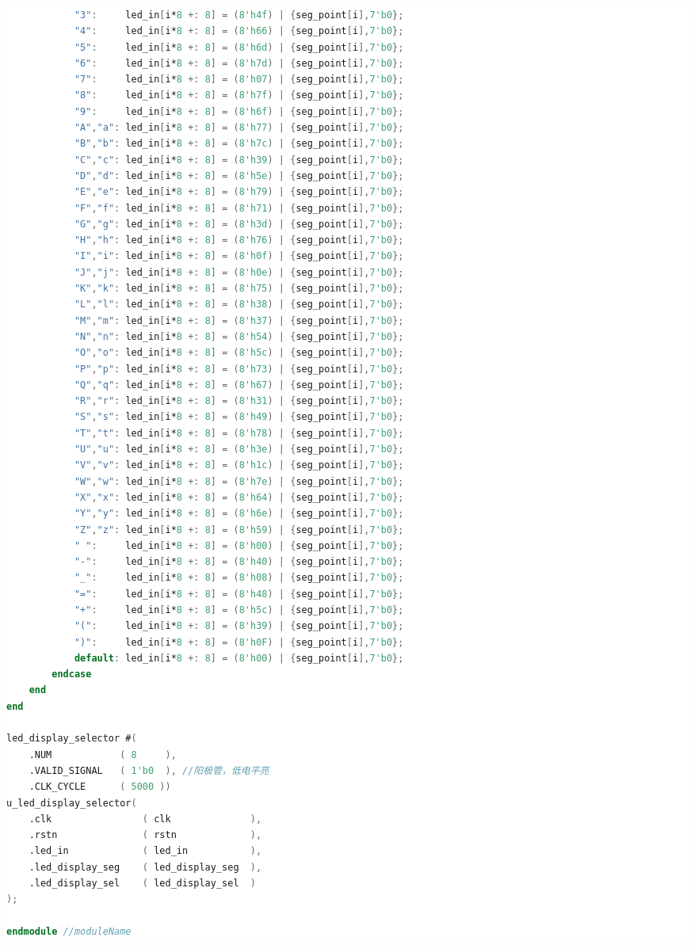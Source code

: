 ```verilog
            "3":     led_in[i*8 +: 8] = (8'h4f) | {seg_point[i],7'b0};
            "4":     led_in[i*8 +: 8] = (8'h66) | {seg_point[i],7'b0};
            "5":     led_in[i*8 +: 8] = (8'h6d) | {seg_point[i],7'b0};
            "6":     led_in[i*8 +: 8] = (8'h7d) | {seg_point[i],7'b0};
            "7":     led_in[i*8 +: 8] = (8'h07) | {seg_point[i],7'b0};
            "8":     led_in[i*8 +: 8] = (8'h7f) | {seg_point[i],7'b0};
            "9":     led_in[i*8 +: 8] = (8'h6f) | {seg_point[i],7'b0};
            "A","a": led_in[i*8 +: 8] = (8'h77) | {seg_point[i],7'b0};
            "B","b": led_in[i*8 +: 8] = (8'h7c) | {seg_point[i],7'b0};
            "C","c": led_in[i*8 +: 8] = (8'h39) | {seg_point[i],7'b0};
            "D","d": led_in[i*8 +: 8] = (8'h5e) | {seg_point[i],7'b0};
            "E","e": led_in[i*8 +: 8] = (8'h79) | {seg_point[i],7'b0};
            "F","f": led_in[i*8 +: 8] = (8'h71) | {seg_point[i],7'b0};
            "G","g": led_in[i*8 +: 8] = (8'h3d) | {seg_point[i],7'b0};
            "H","h": led_in[i*8 +: 8] = (8'h76) | {seg_point[i],7'b0};
            "I","i": led_in[i*8 +: 8] = (8'h0f) | {seg_point[i],7'b0};
            "J","j": led_in[i*8 +: 8] = (8'h0e) | {seg_point[i],7'b0};
            "K","k": led_in[i*8 +: 8] = (8'h75) | {seg_point[i],7'b0};
            "L","l": led_in[i*8 +: 8] = (8'h38) | {seg_point[i],7'b0};
            "M","m": led_in[i*8 +: 8] = (8'h37) | {seg_point[i],7'b0};
            "N","n": led_in[i*8 +: 8] = (8'h54) | {seg_point[i],7'b0};
            "O","o": led_in[i*8 +: 8] = (8'h5c) | {seg_point[i],7'b0};
            "P","p": led_in[i*8 +: 8] = (8'h73) | {seg_point[i],7'b0};
            "Q","q": led_in[i*8 +: 8] = (8'h67) | {seg_point[i],7'b0};
            "R","r": led_in[i*8 +: 8] = (8'h31) | {seg_point[i],7'b0};
            "S","s": led_in[i*8 +: 8] = (8'h49) | {seg_point[i],7'b0};
            "T","t": led_in[i*8 +: 8] = (8'h78) | {seg_point[i],7'b0};
            "U","u": led_in[i*8 +: 8] = (8'h3e) | {seg_point[i],7'b0};
            "V","v": led_in[i*8 +: 8] = (8'h1c) | {seg_point[i],7'b0};
            "W","w": led_in[i*8 +: 8] = (8'h7e) | {seg_point[i],7'b0};
            "X","x": led_in[i*8 +: 8] = (8'h64) | {seg_point[i],7'b0};
            "Y","y": led_in[i*8 +: 8] = (8'h6e) | {seg_point[i],7'b0};
            "Z","z": led_in[i*8 +: 8] = (8'h59) | {seg_point[i],7'b0};
            " ":     led_in[i*8 +: 8] = (8'h00) | {seg_point[i],7'b0};
            "-":     led_in[i*8 +: 8] = (8'h40) | {seg_point[i],7'b0};
            "_":     led_in[i*8 +: 8] = (8'h08) | {seg_point[i],7'b0};
            "=":     led_in[i*8 +: 8] = (8'h48) | {seg_point[i],7'b0};
            "+":     led_in[i*8 +: 8] = (8'h5c) | {seg_point[i],7'b0};
            "(":     led_in[i*8 +: 8] = (8'h39) | {seg_point[i],7'b0};
            ")":     led_in[i*8 +: 8] = (8'h0F) | {seg_point[i],7'b0};
            default: led_in[i*8 +: 8] = (8'h00) | {seg_point[i],7'b0};
        endcase
    end
end

led_display_selector #(
	.NUM          	( 8     ),
	.VALID_SIGNAL 	( 1'b0  ), //阳极管，低电平亮
	.CLK_CYCLE    	( 5000 ))
u_led_display_selector(
	.clk             	( clk              ),
	.rstn            	( rstn             ),
	.led_in          	( led_in           ),
	.led_display_seg 	( led_display_seg  ),
	.led_display_sel 	( led_display_sel  )
);

endmodule //moduleName
```
